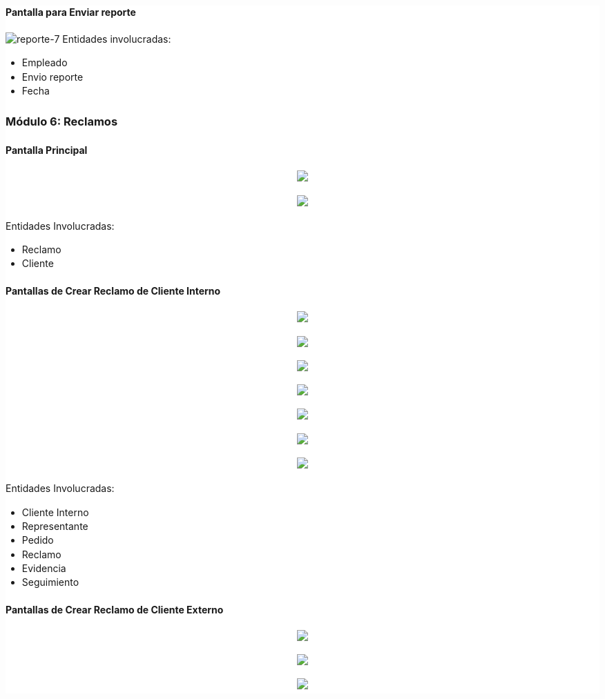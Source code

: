 #### Pantalla para Enviar reporte
![reporte-7](https://github.com/fiis-bd241/grupo01/assets/161625149/b868a1b1-98b0-450b-93ac-6fd70dce3d31)
Entidades involucradas:
- Empleado
- Envio reporte
- Fecha

### Módulo 6: Reclamos

#### Pantalla Principal

<p align="center" width="90%"><img width="90%" src="https://github.com/fiis-bd241/grupo01/assets/130238034/2c747c51-3884-4ed8-b26a-6b3ad7328d83"></p>

<p align="center" width="90%"><img width="90%" src="https://github.com/fiis-bd241/grupo01/assets/130238034/593c1895-b88c-4b27-a2fc-7f1e01f1ae56"></p>

Entidades Involucradas:
- Reclamo
- Cliente

#### Pantallas de Crear Reclamo de Cliente Interno

<p align="center" width="90%"><img width="90%" src="https://github.com/fiis-bd241/grupo01/assets/130238034/c2f43051-d0bb-4d39-a5b0-2b953c7f9c16"></p>

<p align="center" width="90%"><img width="90%" src="https://github.com/fiis-bd241/grupo01/assets/130238034/9fef7f12-466e-4a03-b6ea-c769ab700640"></p>

<p align="center" width="90%"><img width="90%" src="https://github.com/fiis-bd241/grupo01/assets/130238034/b6ff9845-39f9-4e73-9ee2-16bdb016f749"></p>

<p align="center" width="90%"><img width="90%" src="https://github.com/fiis-bd241/grupo01/assets/130238034/7a6bd1f1-494e-43c2-8e9b-2491286c038b"></p>

<p align="center" width="90%"><img width="90%" src="https://github.com/fiis-bd241/grupo01/assets/130238034/d21db883-c515-4f2e-800f-ba75c587a550"></p>

<p align="center" width="90%"><img width="90%" src="https://github.com/fiis-bd241/grupo01/assets/130238034/6742ef99-e2d6-4106-bc2b-dee30bdafce7"></p>

<p align="center" width="90%"><img width="90%" src="https://github.com/fiis-bd241/grupo01/assets/130238034/803d07a8-3d54-4980-9ebe-02d79d5ec990"></p>

Entidades Involucradas:
- Cliente Interno
- Representante
- Pedido
- Reclamo
- Evidencia
- Seguimiento

#### Pantallas de Crear Reclamo de Cliente Externo

<p align="center" width="90%"><img width="90%" src="https://github.com/fiis-bd241/grupo01/assets/130238034/1e57978b-2aba-4fa5-a26d-ac3a4375c357"></p>

<p align="center" width="90%"><img width="90%" src="https://github.com/fiis-bd241/grupo01/assets/130238034/7f5d7bf1-0108-4b2f-b6e5-35959e933b8c"></p>

<p align="center" width="90%"><img width="90%" src="https://github.com/fiis-bd241/grupo01/assets/130238034/8b1a6ff5-bbde-4ef0-a437-02a6e11f45a5"></p>
